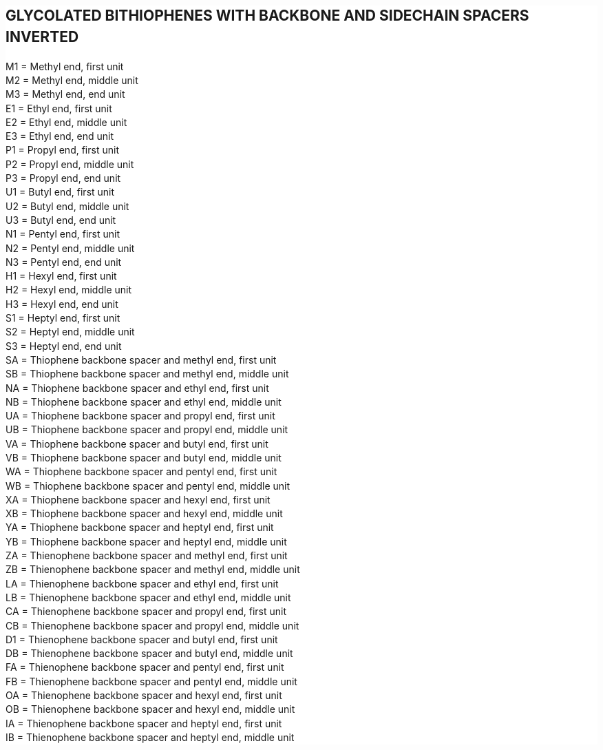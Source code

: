 ## GLYCOLATED BITHIOPHENES WITH BACKBONE AND SIDECHAIN SPACERS INVERTED ## 

M1 = Methyl end, first unit \
M2 = Methyl end, middle unit \
M3 = Methyl end, end unit \
E1 = Ethyl end, first unit \
E2 = Ethyl end, middle unit \
E3 = Ethyl end, end unit   \
P1 = Propyl end, first unit \
P2 = Propyl end, middle unit \
P3 = Propyl end, end unit   \
U1 = Butyl end, first unit   \
U2 = Butyl end, middle unit  \
U3 = Butyl end, end unit     \
N1 = Pentyl end, first unit \
N2 = Pentyl end, middle unit \
N3 = Pentyl end, end unit   \
H1 = Hexyl end, first unit   \
H2 = Hexyl end, middle unit  \
H3 = Hexyl end, end unit     \
S1 = Heptyl end, first unit \
S2 = Heptyl end, middle unit \
S3 = Heptyl end, end unit   \
SA = Thiophene backbone spacer and methyl end, first unit \
SB = Thiophene backbone spacer and methyl end, middle unit \
NA = Thiophene backbone spacer and ethyl end, first unit \
NB = Thiophene backbone spacer and ethyl end, middle unit \
UA = Thiophene backbone spacer and propyl end, first unit \
UB = Thiophene backbone spacer and propyl end, middle unit \
VA = Thiophene backbone spacer and butyl end, first unit \
VB = Thiophene backbone spacer and butyl end, middle unit \
WA = Thiophene backbone spacer and pentyl end, first unit \
WB = Thiophene backbone spacer and pentyl end, middle unit \
XA = Thiophene backbone spacer and hexyl end, first unit \
XB = Thiophene backbone spacer and hexyl end, middle unit \
YA = Thiophene backbone spacer and heptyl end, first unit \
YB = Thiophene backbone spacer and heptyl end, middle unit \
ZA = Thienophene backbone spacer and methyl end, first unit \
ZB = Thienophene backbone spacer and methyl end, middle unit \
LA = Thienophene backbone spacer and ethyl end, first unit \
LB = Thienophene backbone spacer and ethyl end, middle unit \
CA = Thienophene backbone spacer and propyl end, first unit \
CB = Thienophene backbone spacer and propyl end, middle unit \
D1 = Thienophene backbone spacer and butyl end, first unit \
DB = Thienophene backbone spacer and butyl end, middle unit \
FA = Thienophene backbone spacer and pentyl end, first unit \
FB = Thienophene backbone spacer and pentyl end, middle unit \
OA = Thienophene backbone spacer and hexyl end, first unit \
OB = Thienophene backbone spacer and hexyl end, middle unit \
IA = Thienophene backbone spacer and heptyl end, first unit \
IB = Thienophene backbone spacer and heptyl end, middle unit 
